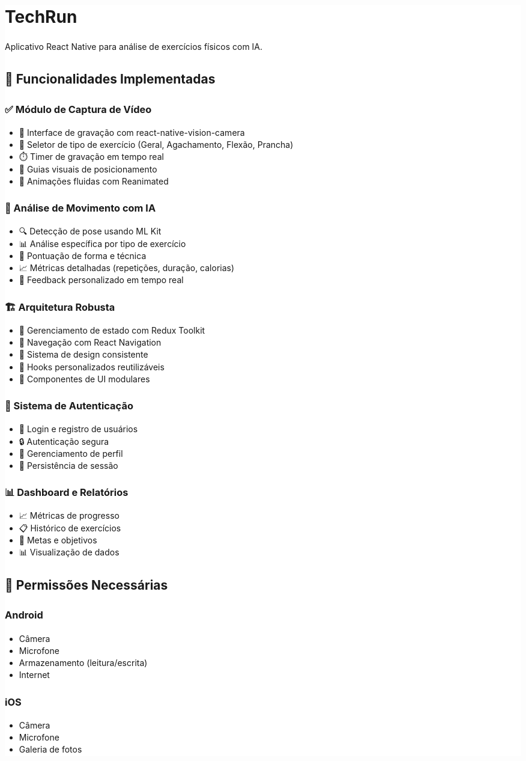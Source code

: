 # TechRun

Aplicativo React Native para análise de exercícios físicos com IA.

## 🚀 Funcionalidades Implementadas

### ✅ Módulo de Captura de Vídeo
- 📱 Interface de gravação com react-native-vision-camera
- 🎯 Seletor de tipo de exercício (Geral, Agachamento, Flexão, Prancha)
- ⏱️ Timer de gravação em tempo real
- 🎨 Guias visuais de posicionamento
- 📱 Animações fluidas com Reanimated

### 🤖 Análise de Movimento com IA
- 🔍 Detecção de pose usando ML Kit
- 📊 Análise específica por tipo de exercício
- 💯 Pontuação de forma e técnica
- 📈 Métricas detalhadas (repetições, duração, calorias)
- 💬 Feedback personalizado em tempo real

### 🏗️ Arquitetura Robusta
- 🔄 Gerenciamento de estado com Redux Toolkit
- 🧭 Navegação com React Navigation
- 🎨 Sistema de design consistente
- 🔧 Hooks personalizados reutilizáveis
- 📱 Componentes de UI modulares

### 🔐 Sistema de Autenticação
- 👤 Login e registro de usuários
- 🔒 Autenticação segura
- 👥 Gerenciamento de perfil
- 🔄 Persistência de sessão

### 📊 Dashboard e Relatórios
- 📈 Métricas de progresso
- 📋 Histórico de exercícios
- 🎯 Metas e objetivos
- 📊 Visualização de dados

## 🔐 Permissões Necessárias

### Android
- Câmera
- Microfone
- Armazenamento (leitura/escrita)
- Internet

### iOS
- Câmera
- Microfone
- Galeria de fotos
